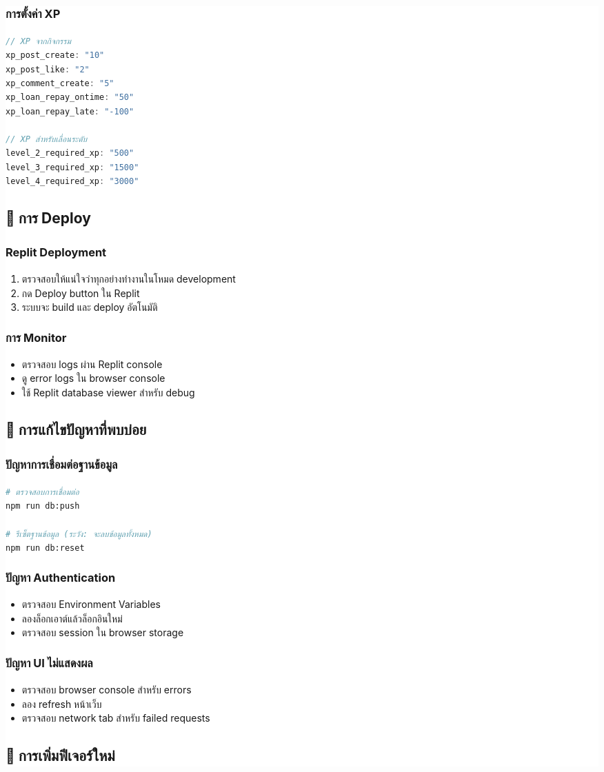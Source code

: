 ### การตั้งค่า XP
```javascript
// XP จากกิจกรรม
xp_post_create: "10"
xp_post_like: "2"
xp_comment_create: "5"
xp_loan_repay_ontime: "50"
xp_loan_repay_late: "-100"

// XP สำหรับเลื่อนระดับ
level_2_required_xp: "500"
level_3_required_xp: "1500"
level_4_required_xp: "3000"
```

## 🚀 การ Deploy

### Replit Deployment
1. ตรวจสอบให้แน่ใจว่าทุกอย่างทำงานในโหมด development
2. กด Deploy button ใน Replit
3. ระบบจะ build และ deploy อัตโนมัติ

### การ Monitor
- ตรวจสอบ logs ผ่าน Replit console
- ดู error logs ใน browser console
- ใช้ Replit database viewer สำหรับ debug

## 🐛 การแก้ไขปัญหาที่พบบ่อย

### ปัญหาการเชื่อมต่อฐานข้อมูล
```bash
# ตรวจสอบการเชื่อมต่อ
npm run db:push

# รีเซ็ตฐานข้อมูล (ระวัง: จะลบข้อมูลทั้งหมด)
npm run db:reset
```

### ปัญหา Authentication
- ตรวจสอบ Environment Variables
- ลองล็อกเอาต์แล้วล็อกอินใหม่
- ตรวจสอบ session ใน browser storage

### ปัญหา UI ไม่แสดงผล
- ตรวจสอบ browser console สำหรับ errors
- ลอง refresh หน้าเว็บ
- ตรวจสอบ network tab สำหรับ failed requests

## 📝 การเพิ่มฟีเจอร์ใหม่
